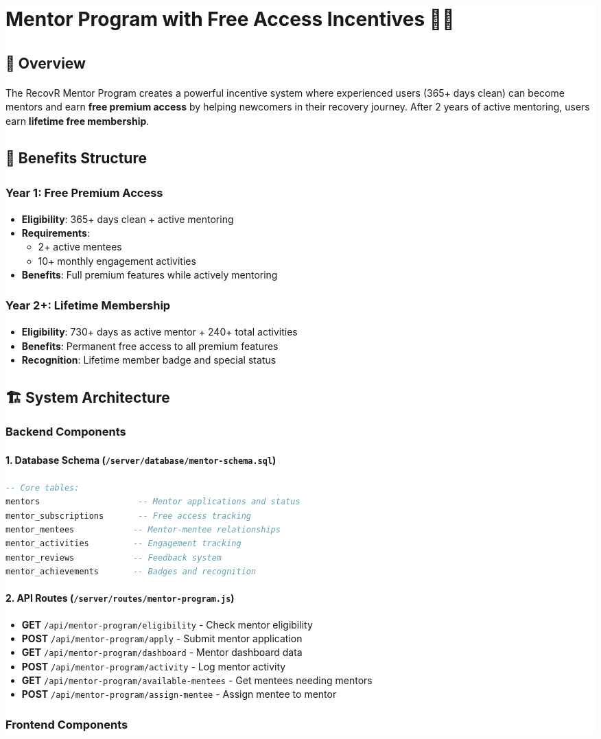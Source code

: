 # Mentor Program with Free Access Incentives 👨‍🏫

## 🎯 Overview

The RecovR Mentor Program creates a powerful incentive system where experienced users (365+ days clean) can become mentors and earn **free premium access** by helping newcomers in their recovery journey. After 2 years of active mentoring, users earn **lifetime free membership**.

## 🎁 Benefits Structure

### **Year 1: Free Premium Access**
- **Eligibility**: 365+ days clean + active mentoring
- **Requirements**: 
  - 2+ active mentees
  - 10+ monthly engagement activities
- **Benefits**: Full premium features while actively mentoring

### **Year 2+: Lifetime Membership**
- **Eligibility**: 730+ days as active mentor + 240+ total activities
- **Benefits**: Permanent free access to all premium features
- **Recognition**: Lifetime member badge and special status

## 🏗️ System Architecture

### **Backend Components**

#### **1. Database Schema** (`/server/database/mentor-schema.sql`)
```sql
-- Core tables:
mentors                    -- Mentor applications and status
mentor_subscriptions       -- Free access tracking
mentor_mentees            -- Mentor-mentee relationships
mentor_activities         -- Engagement tracking
mentor_reviews            -- Feedback system
mentor_achievements       -- Badges and recognition
```

#### **2. API Routes** (`/server/routes/mentor-program.js`)
- **GET** `/api/mentor-program/eligibility` - Check mentor eligibility
- **POST** `/api/mentor-program/apply` - Submit mentor application
- **GET** `/api/mentor-program/dashboard` - Mentor dashboard data
- **POST** `/api/mentor-program/activity` - Log mentor activity
- **GET** `/api/mentor-program/available-mentees` - Get mentees needing mentors
- **POST** `/api/mentor-program/assign-mentee` - Assign mentee to mentor

### **Frontend Components**
